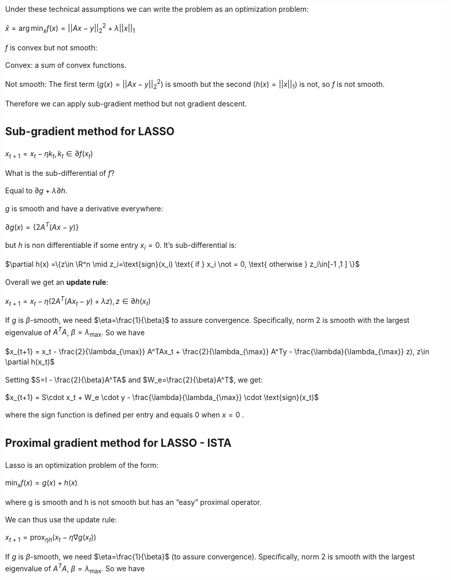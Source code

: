 Under these technical assumptions we can write the problem as an optimization problem:

$\hat{x}=\arg\min_x f(x) =||Ax-y||_2^2+\lambda ||x||_1$

$f$  is convex but not smooth:

Convex: a sum of convex functions. 

Not smooth: The first term ($g(x)=||Ax-y||_2^2$) is smooth but the second ($h(x)=||x||_1$) is not, so $f$ is not smooth. 

Therefore we can apply sub-gradient method but not gradient descent. 

## Sub-gradient method for LASSO

$x_{t+1} = x_t - \eta k_t, k_t\in \partial f(x_t)$

What is the sub-differential of $f$? 

Equal to $\partial g + \lambda \partial h$. 

$g$ is smooth and have a derivative everywhere: 

$\partial g(x)=\{2A^T(Ax-y)\}$

but $h$ is non differentiable if some entry $x_i=0$. It’s sub-differential is:

$\partial h(x) =\{z\in \R^n \mid z_i=\text{sign}(x_i) \text{ if } x_i \not = 0, \text{ otherwise } z_i\in[-1 ,1 ] \}$

Overall we get an **update rule**:

$x_{t+1} = x_t - \eta (2A^T(Ax_t-y) + \lambda z), z\in \partial h(x_t)$

If $g$ is $\beta$-smooth, we need $\eta=\frac{1}{\beta}$ to assure convergence. Specifically, norm 2 is smooth with the largest eigenvalue of $A^TA$,  $\beta = \lambda_{\max}$.  So we have  

$x_{t+1} = x_t - \frac{2}{\lambda_{\max}} A^TAx_t + \frac{2}{\lambda_{\max}} A^Ty - \frac{\lambda}{\lambda_{\max}}   z), z\in \partial h(x_t)$

Setting $S=I - \frac{2}{\beta}A^TA$ and $W_e=\frac{2}{\beta}A^T$, we get: 

$x_{t+1} = S\cdot x_t + W_e \cdot y - \frac{\lambda}{\lambda_{\max}} \cdot \text{sign}(x_t)$

where the sign function is defined per entry and equals 0 when $x=0$ .

## Proximal gradient method for LASSO - ISTA

Lasso is an optimization problem of the form:

$\min_x f(x) = g(x) + h(x)$

where g is smooth and h is not smooth but has an “easy” proximal operator.

We can thus use the update rule:

$x_{t+1} = \text{prox}_{\eta h} (x_t - \eta \nabla g(x_t))$

If $g$ is $\beta$-smooth, we need $\eta=\frac{1}{\beta}$ (to assure convergence). Specifically, norm 2 is smooth with the largest eigenvalue of $A^TA$,  $\beta = \lambda_{\max}$.  So we have 
